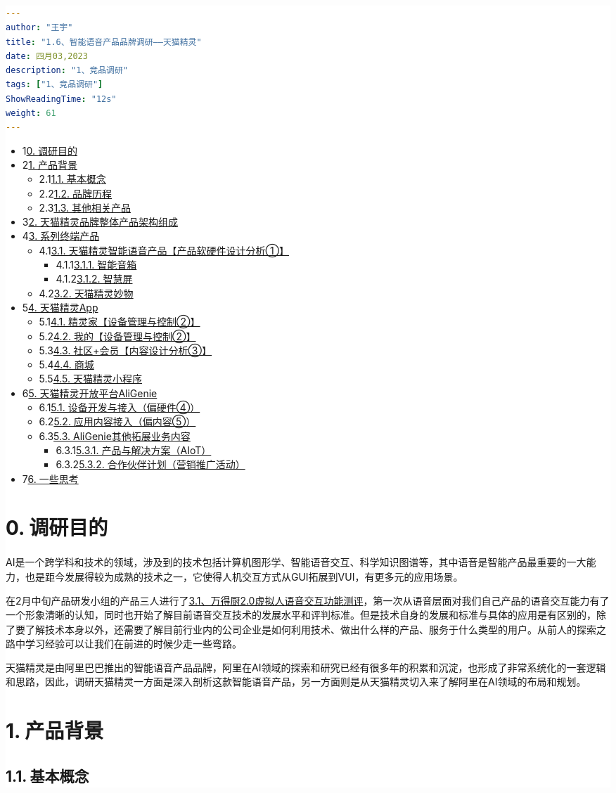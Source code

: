 ```yaml
---
author: "王宇"
title: "1.6、智能语音产品品牌调研——天猫精灵"
date: 四月03,2023
description: "1、竞品调研"
tags: ["1、竞品调研"]
ShowReadingTime: "12s"
weight: 61
---
```

*   1[0\. 调研目的](#id-1.6、智能语音产品品牌调研——天猫精灵-调研目的)
*   2[1\. 产品背景](#id-1.6、智能语音产品品牌调研——天猫精灵-产品背景)
    *   2.1[1.1. 基本概念](#id-1.6、智能语音产品品牌调研——天猫精灵-基本概念)
    *   2.2[1.2. 品牌历程](#id-1.6、智能语音产品品牌调研——天猫精灵-品牌历程)
    *   2.3[1.3. 其他相关产品](#id-1.6、智能语音产品品牌调研——天猫精灵-其他相关产品)
*   3[2\. 天猫精灵品牌整体产品架构组成](#id-1.6、智能语音产品品牌调研——天猫精灵-天猫精灵品牌整体产品架构组成)
*   4[3\. 系列终端产品](#id-1.6、智能语音产品品牌调研——天猫精灵-系列终端产品)
    *   4.1[3.1. 天猫精灵智能语音产品【产品软硬件设计分析①】](#id-1.6、智能语音产品品牌调研——天猫精灵-天猫精灵智能语音产品【产品软硬件设计分析①】)
        *   4.1.1[3.1.1. 智能音箱](#id-1.6、智能语音产品品牌调研——天猫精灵-智能音箱)
        *   4.1.2[3.1.2. 智慧屏](#id-1.6、智能语音产品品牌调研——天猫精灵-智慧屏)
    *   4.2[3.2. 天猫精灵妙物](#id-1.6、智能语音产品品牌调研——天猫精灵-天猫精灵妙物)
*   5[4\. 天猫精灵App](#id-1.6、智能语音产品品牌调研——天猫精灵-天猫精灵App)
    *   5.1[4.1. 精灵家【设备管理与控制②】](#id-1.6、智能语音产品品牌调研——天猫精灵-精灵家【设备管理与控制②】)
    *   5.2[4.2. 我的【设备管理与控制②】](#id-1.6、智能语音产品品牌调研——天猫精灵-我的【设备管理与控制②】)
    *   5.3[4.3. 社区+会员【内容设计分析③】](#id-1.6、智能语音产品品牌调研——天猫精灵-社区+会员【内容设计分析③】)
    *   5.4[4.4. 商城](#id-1.6、智能语音产品品牌调研——天猫精灵-商城)
    *   5.5[4.5. 天猫精灵小程序](#id-1.6、智能语音产品品牌调研——天猫精灵-天猫精灵小程序)
*   6[5\. 天猫精灵开放平台AliGenie](#id-1.6、智能语音产品品牌调研——天猫精灵-天猫精灵开放平台AliGenie)
    *   6.1[5.1. 设备开发与接入（偏硬件④）](#id-1.6、智能语音产品品牌调研——天猫精灵-设备开发与接入（偏硬件④）)
    *   6.2[5.2. 应用内容接入（偏内容⑤）](#id-1.6、智能语音产品品牌调研——天猫精灵-应用内容接入（偏内容⑤）)
    *   6.3[5.3. AliGenie其他拓展业务内容](#id-1.6、智能语音产品品牌调研——天猫精灵-AliGenie其他拓展业务内容)
        *   6.3.1[5.3.1. 产品与解决方案（AIoT）](#id-1.6、智能语音产品品牌调研——天猫精灵-产品与解决方案（AIoT）)
        *   6.3.2[5.3.2. 合作伙伴计划（营销推广活动）](#id-1.6、智能语音产品品牌调研——天猫精灵-合作伙伴计划（营销推广活动）)
*   7[6\. 一些思考](#id-1.6、智能语音产品品牌调研——天猫精灵-一些思考)

0\. 调研目的
========

AI是一个跨学科和技术的领域，涉及到的技术包括计算机图形学、智能语音交互、科学知识图谱等，其中语音是智能产品最重要的一大能力，也是距今发展得较为成熟的技术之一，它使得人机交互方式从GUI拓展到VUI，有更多元的应用场景。

在2月中旬产品研发小组的产品三人进行了[3.1、万得厨2.0虚拟人语音交互功能测评](/pages/viewpage.action?pageId=95559396)，第一次从语音层面对我们自己产品的语音交互能力有了一个形象清晰的认知，同时也开始了解目前语音交互技术的发展水平和评判标准。但是技术自身的发展和标准与具体的应用是有区别的，除了要了解技术本身以外，还需要了解目前行业内的公司企业是如何利用技术、做出什么样的产品、服务于什么类型的用户。从前人的探索之路中学习经验可以让我们在前进的时候少走一些弯路。

天猫精灵是由阿里巴巴推出的智能语音产品品牌，阿里在AI领域的探索和研究已经有很多年的积累和沉淀，也形成了非常系统化的一套逻辑和思路，因此，调研天猫精灵一方面是深入剖析这款智能语音产品，另一方面则是从天猫精灵切入来了解阿里在AI领域的布局和规划。

  

1\. 产品背景
========

1.1. 基本概念
---------
